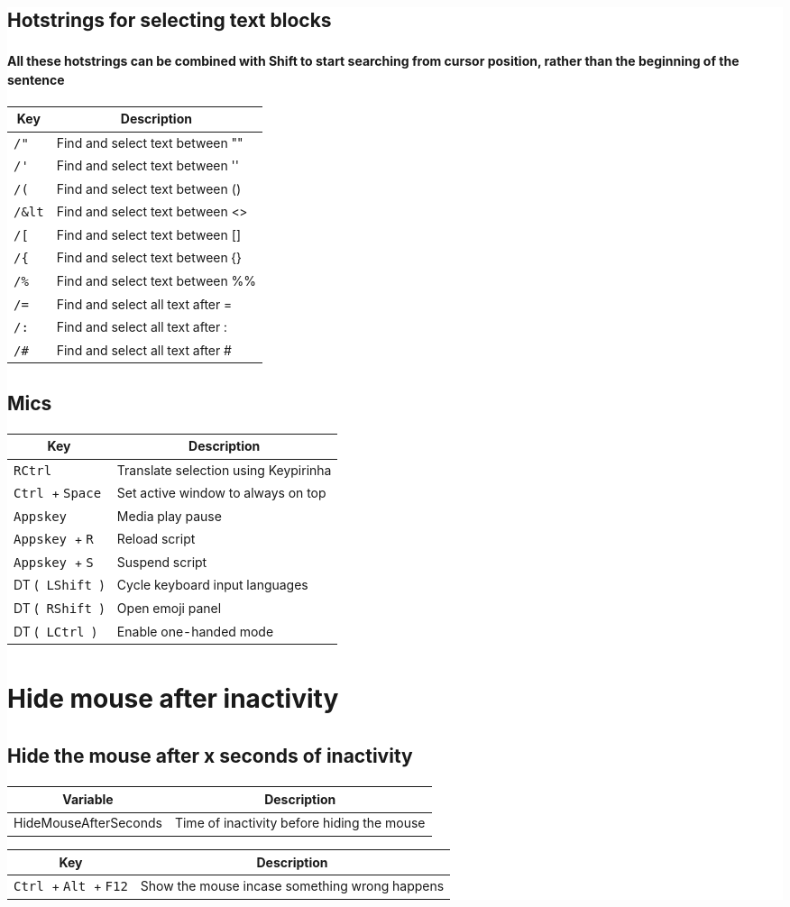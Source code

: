 ## Hotstrings for selecting text blocks
#### All these hotstrings can be combined with Shift to start searching from cursor position, rather than the beginning of the sentence
| Key   | Description                       |
| ----- | --------------------------------- |
| <kbd> /" </kbd>    | Find and select text between ""   |
| <kbd> /' </kbd>    | Find and select text between ''   |
| <kbd> /(</kbd>    | Find and select text between ()   |
| <kbd> /&lt </kbd>    | Find and select text between <>   |
| <kbd> /\[</kbd>   | Find and select text between []   |
| <kbd> /{</kbd>    | Find and select text between {}   |
| <kbd> /% </kbd>   | Find and select text between \%\% |
| <kbd> /= </kbd>    | Find and select all text after =  |
| <kbd> /: </kbd>    | Find and select all text after :  |
| <kbd> /# </kbd>    | Find and select all text after #  |

## Mics
| Key                                    | Description                          |
| -------------------------------------- | ------------------------------------ |
| <kbd> RCtrl </kbd>                     | Translate selection using Keypirinha |
| <kbd> Ctrl </kbd> + <kbd> Space </kbd> | Set active window to always on top   |
| <kbd> Appskey </kbd>                   | Media play pause                     |
| <kbd> Appskey </kbd> + <kbd> R </kbd>  | Reload script                        |
| <kbd> Appskey </kbd> + <kbd> S </kbd>  | Suspend script                       |
| DT (<kbd> LShift </kbd>)               | Cycle keyboard input languages             |
| DT (<kbd> RShift </kbd>)               | Open emoji panel                     |
| DT (<kbd> LCtrl </kbd>)                | Enable one-handed mode               |


# Hide mouse after inactivity
## Hide the mouse after x seconds of inactivity

| Variable              | Description                                |
| --------------------- | ------------------------------------------ |
| HideMouseAfterSeconds | Time of inactivity before hiding the mouse | 

| Key              | Description                                |
| --------------------- | ------------------------------------------ |
| <kbd> Ctrl </kbd> + <kbd> Alt </kbd> + <kbd> F12 </kbd> | Show the mouse incase something wrong happens | 

